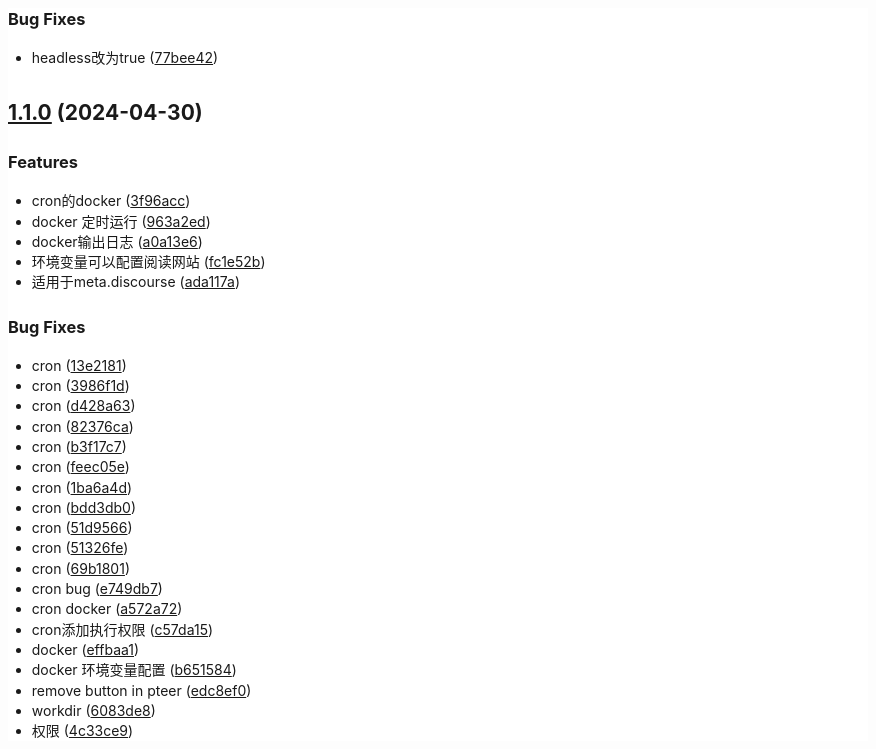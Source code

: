 ### Bug Fixes

* headless改为true ([77bee42](https://www.github.com/14790897/auto-read-liunxdo/commit/77bee42accad682cc9ed4e680b1d529d7274d015))

## [1.1.0](https://www.github.com/14790897/auto-read-liunxdo/compare/v1.0.0...v1.1.0) (2024-04-30)


### Features

* cron的docker ([3f96acc](https://www.github.com/14790897/auto-read-liunxdo/commit/3f96accce19c263263ad953f3c55f422a0c16c37))
* docker 定时运行 ([963a2ed](https://www.github.com/14790897/auto-read-liunxdo/commit/963a2edf466cf113908493e1144f23c1ea9c95c6))
* docker输出日志 ([a0a13e6](https://www.github.com/14790897/auto-read-liunxdo/commit/a0a13e6f09d6226f3811cb82425852f4283f48f5))
* 环境变量可以配置阅读网站 ([fc1e52b](https://www.github.com/14790897/auto-read-liunxdo/commit/fc1e52b20fe8ad17a3c5215a3732da5d91a49d12))
* 适用于meta.discourse ([ada117a](https://www.github.com/14790897/auto-read-liunxdo/commit/ada117af31053029fcec28292844175db6b5d6a6))


### Bug Fixes

* cron ([13e2181](https://www.github.com/14790897/auto-read-liunxdo/commit/13e21815c8b4f081cef4c76d113781451e738030))
* cron ([3986f1d](https://www.github.com/14790897/auto-read-liunxdo/commit/3986f1d22c2c6be1ff0e373fad5862dcf2f3b4e5))
* cron ([d428a63](https://www.github.com/14790897/auto-read-liunxdo/commit/d428a6357f2c705c6b288188909fa5f62f35ab5a))
* cron ([82376ca](https://www.github.com/14790897/auto-read-liunxdo/commit/82376ca52bbd374ce8596b4583bc3e09e30d741c))
* cron ([b3f17c7](https://www.github.com/14790897/auto-read-liunxdo/commit/b3f17c75fbc83b2f4be005e6de8d683a4d93ad70))
* cron ([feec05e](https://www.github.com/14790897/auto-read-liunxdo/commit/feec05e10149f7314894b3d6284285f2aaa564d5))
* cron ([1ba6a4d](https://www.github.com/14790897/auto-read-liunxdo/commit/1ba6a4d7862f6d9c46b464be107b8ac7aaed66b3))
* cron ([bdd3db0](https://www.github.com/14790897/auto-read-liunxdo/commit/bdd3db0d9e0bf3109fbe2af3fee3731c9fd8478f))
* cron ([51d9566](https://www.github.com/14790897/auto-read-liunxdo/commit/51d95663b21121328ddd257e87c529fd807b7155))
* cron ([51326fe](https://www.github.com/14790897/auto-read-liunxdo/commit/51326fec312ada029e29fb8fe7b46996ae17d3a6))
* cron ([69b1801](https://www.github.com/14790897/auto-read-liunxdo/commit/69b1801b11af87685761927488937ac18592b42c))
* cron bug ([e749db7](https://www.github.com/14790897/auto-read-liunxdo/commit/e749db7d50586082e8efae2e3e3cd8b8a1f3dd56))
* cron docker ([a572a72](https://www.github.com/14790897/auto-read-liunxdo/commit/a572a720be95a8d1496699fd2203cace0cc53041))
* cron添加执行权限 ([c57da15](https://www.github.com/14790897/auto-read-liunxdo/commit/c57da15f3bd2e5f119a8f145adfb9c97d1a624e1))
* docker ([effbaa1](https://www.github.com/14790897/auto-read-liunxdo/commit/effbaa1b6982b0dd90494c0ddc9726481a824e73))
* docker 环境变量配置 ([b651584](https://www.github.com/14790897/auto-read-liunxdo/commit/b651584caa5fed554f9b95707d87e0465e3ed698))
* remove button in pteer ([edc8ef0](https://www.github.com/14790897/auto-read-liunxdo/commit/edc8ef04eb4a9034d46194722864d00f32aaadf1))
* workdir ([6083de8](https://www.github.com/14790897/auto-read-liunxdo/commit/6083de8418e1f2f8f34937f73716d30a40b673bd))
* 权限 ([4c33ce9](https://www.github.com/14790897/auto-read-liunxdo/commit/4c33ce93f29013f88611ed29d4177d2ed935fe98))
